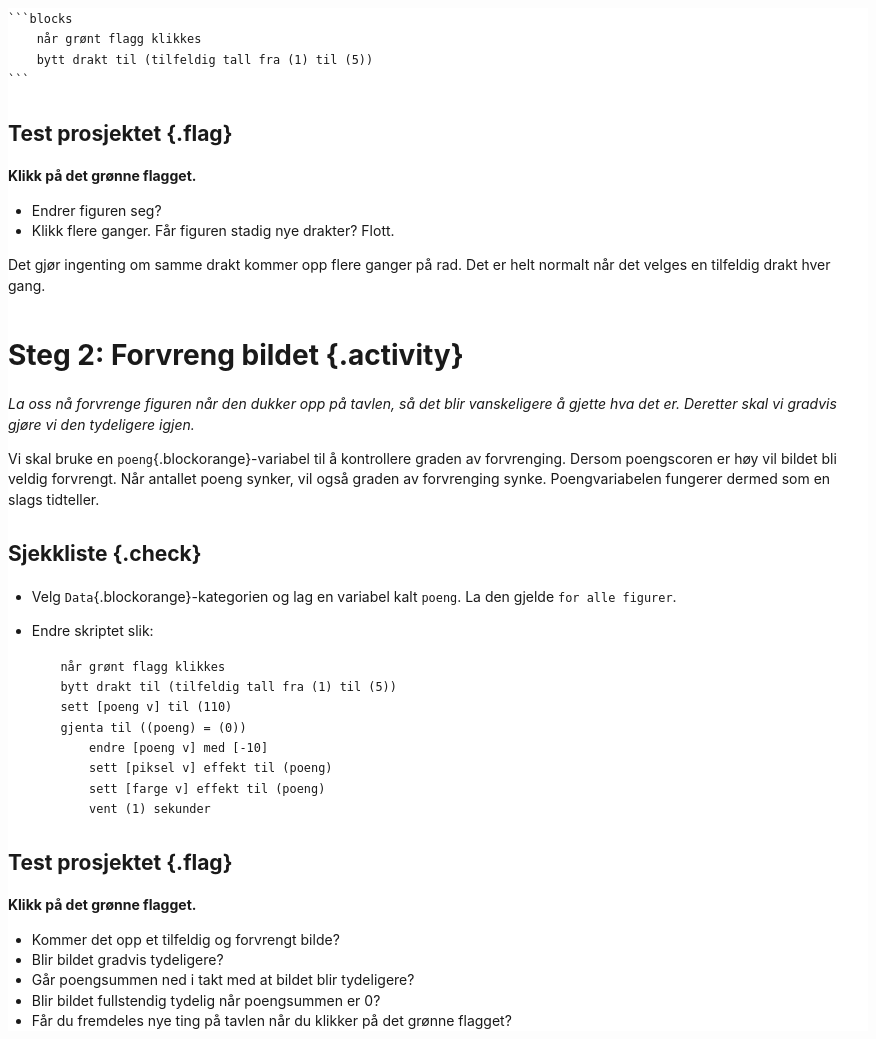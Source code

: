     ```blocks
        når grønt flagg klikkes
        bytt drakt til (tilfeldig tall fra (1) til (5))
    ```

## Test prosjektet {.flag}

__Klikk på det grønne flagget.__

+ Endrer figuren seg?
+ Klikk flere ganger. Får figuren stadig nye drakter? Flott.

Det gjør ingenting om samme drakt kommer opp flere ganger på rad. Det
er helt normalt når det velges en tilfeldig drakt hver gang.

# Steg 2: Forvreng bildet {.activity}

*La oss nå forvrenge figuren når den dukker opp på tavlen, så det blir
 vanskeligere å gjette hva det er. Deretter skal vi gradvis gjøre vi
 den tydeligere igjen.*

Vi skal bruke en `poeng`{.blockorange}-variabel til å kontrollere
graden av forvrenging. Dersom poengscoren er høy vil bildet bli veldig
forvrengt. Når antallet poeng synker, vil også graden av forvrenging
synke. Poengvariabelen fungerer dermed som en slags tidteller.

## Sjekkliste {.check}

+ Velg `Data`{.blockorange}-kategorien og lag en variabel kalt
`poeng`. La den gjelde `for alle figurer`.

+ Endre skriptet slik:

    ```blocks
        når grønt flagg klikkes
        bytt drakt til (tilfeldig tall fra (1) til (5))
        sett [poeng v] til (110)
        gjenta til ((poeng) = (0))
            endre [poeng v] med [-10]
            sett [piksel v] effekt til (poeng)
            sett [farge v] effekt til (poeng)
            vent (1) sekunder
    ```

## Test prosjektet {.flag}
__Klikk på det grønne flagget.__

+ Kommer det opp et tilfeldig og forvrengt bilde?
+ Blir bildet gradvis tydeligere?
+ Går poengsummen ned i takt med at bildet blir tydeligere?
+ Blir bildet fullstendig tydelig når poengsummen er 0?
+ Får du fremdeles nye ting på tavlen når du klikker på det grønne
flagget?
